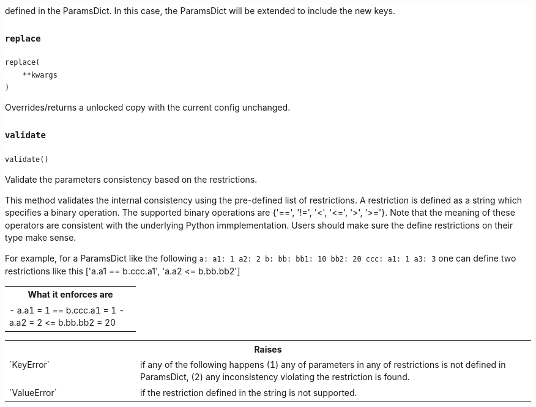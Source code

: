 defined in the ParamsDict. In this case, the ParamsDict will be extended
to include the new keys.
</td>
</tr>
</table>

<h3 id="replace"><code>replace</code></h3>

<pre class="devsite-click-to-copy prettyprint lang-py tfo-signature-link">
<code>replace(
    **kwargs
)
</code></pre>

Overrides/returns a unlocked copy with the current config unchanged.

<h3 id="validate"><code>validate</code></h3>

<pre class="devsite-click-to-copy prettyprint lang-py tfo-signature-link">
<code>validate()
</code></pre>

Validate the parameters consistency based on the restrictions.

This method validates the internal consistency using the pre-defined list of
restrictions. A restriction is defined as a string which specifies a binary
operation. The supported binary operations are {'==', '!=', '<', '<=', '>',
'>='}. Note that the meaning of these operators are consistent with the
underlying Python immplementation. Users should make sure the define
restrictions on their type make sense.

For example, for a ParamsDict like the following `a: a1: 1 a2: 2 b: bb: bb1: 10
bb2: 20 ccc: a1: 1 a3: 3` one can define two restrictions like this ['a.a1 ==
b.ccc.a1', 'a.a2 <= b.bb.bb2']


 <table class="responsive fixed orange">
<colgroup><col width="214px"><col></colgroup>
<tr><th colspan="2">What it enforces are</th></tr>
<tr class="alt">
<td colspan="2">
- a.a1 = 1 == b.ccc.a1 = 1
- a.a2 = 2 <= b.bb.bb2 = 20
</td>
</tr>

</table>


 <table class="responsive fixed orange">
<colgroup><col width="214px"><col></colgroup>
<tr><th colspan="2">Raises</th></tr>

<tr>
<td>
`KeyError`
</td>
<td>
if any of the following happens
(1) any of parameters in any of restrictions is not defined in
    ParamsDict,
(2) any inconsistency violating the restriction is found.
</td>
</tr><tr>
<td>
`ValueError`
</td>
<td>
if the restriction defined in the string is not supported.
</td>